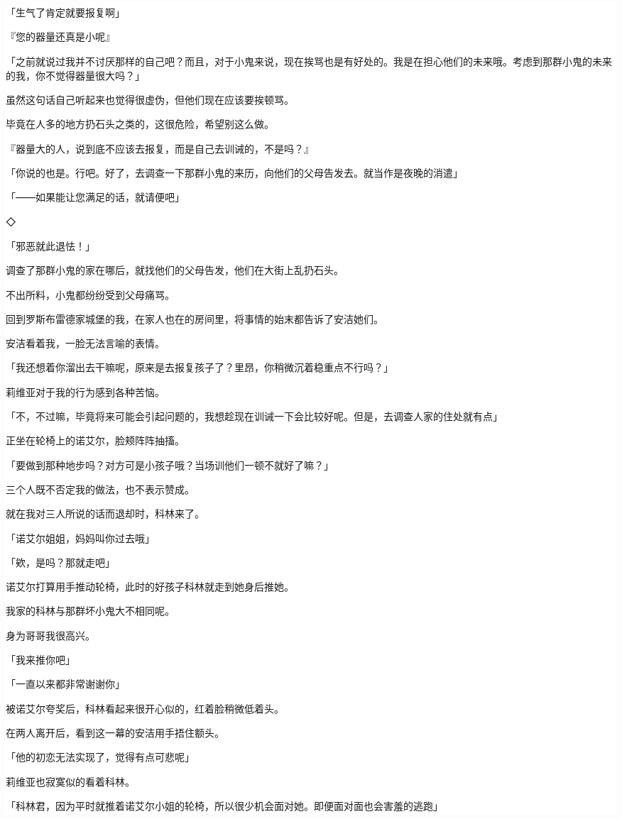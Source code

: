 「生气了肯定就要报复啊」

『您的器量还真是小呢』

「之前就说过我并不讨厌那样的自己吧？而且，对于小鬼来说，现在挨骂也是有好处的。我是在担心他们的未来哦。考虑到那群小鬼的未来的我，你不觉得器量很大吗？」

虽然这句话自己听起来也觉得很虚伪，但他们现在应该要挨顿骂。

毕竟在人多的地方扔石头之类的，这很危险，希望别这么做。

『器量大的人，说到底不应该去报复，而是自己去训诫的，不是吗？』

「你说的也是。行吧。好了，去调查一下那群小鬼的来历，向他们的父母告发去。就当作是夜晚的消遣」

「——如果能让您满足的话，就请便吧」

◇

「邪恶就此退怯！」

调查了那群小鬼的家在哪后，就找他们的父母告发，他们在大街上乱扔石头。

不出所料，小鬼都纷纷受到父母痛骂。

回到罗斯布雷德家城堡的我，在家人也在的房间里，将事情的始末都告诉了安洁她们。

安洁看着我，一脸无法言喻的表情。

「我还想着你溜出去干嘛呢，原来是去报复孩子了？里昂，你稍微沉着稳重点不行吗？」

莉维亚对于我的行为感到各种苦恼。

「不，不过嘛，毕竟将来可能会引起问题的，我想趁现在训诫一下会比较好呢。但是，去调查人家的住处就有点」

正坐在轮椅上的诺艾尔，脸颊阵阵抽搐。

「要做到那种地步吗？对方可是小孩子哦？当场训他们一顿不就好了嘛？」

三个人既不否定我的做法，也不表示赞成。

就在我对三人所说的话而退却时，科林来了。

「诺艾尔姐姐，妈妈叫你过去哦」

「欸，是吗？那就走吧」

诺艾尔打算用手推动轮椅，此时的好孩子科林就走到她身后推她。

我家的科林与那群坏小鬼大不相同呢。

身为哥哥我很高兴。

「我来推你吧」

「一直以来都非常谢谢你」

被诺艾尔夸奖后，科林看起来很开心似的，红着脸稍微低着头。

在两人离开后，看到这一幕的安洁用手捂住额头。

「他的初恋无法实现了，觉得有点可悲呢」

莉维亚也寂寞似的看着科林。

「科林君，因为平时就推着诺艾尔小姐的轮椅，所以很少机会面对她。即便面对面也会害羞的逃跑」

